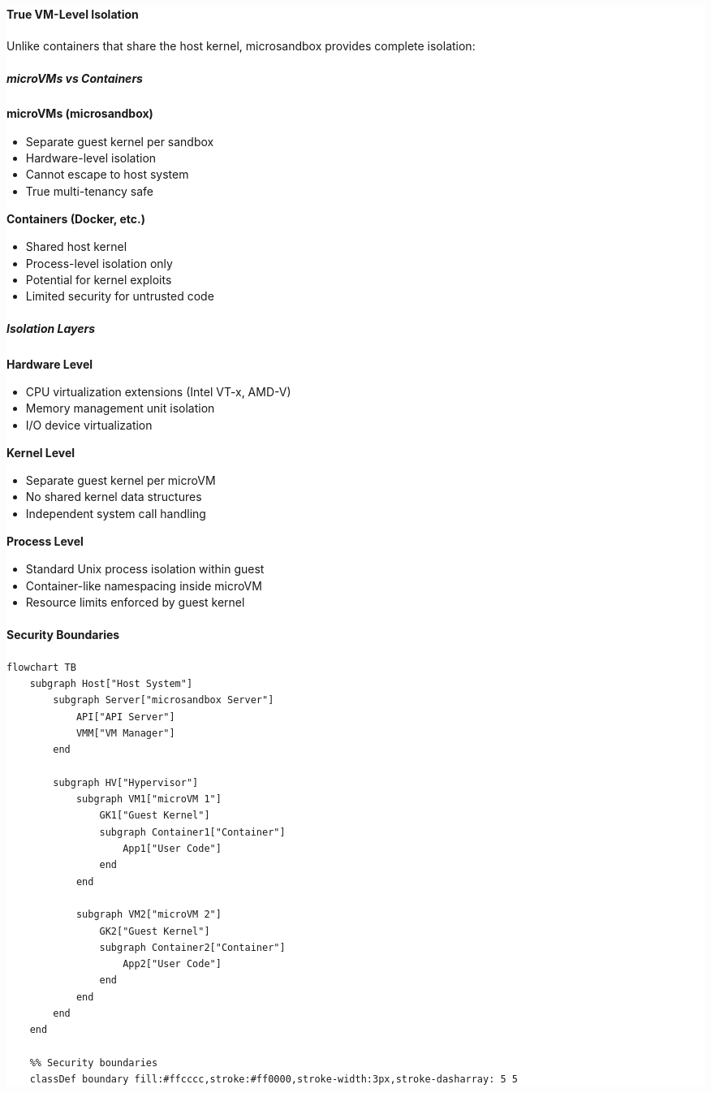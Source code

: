 #### True VM-Level Isolation

Unlike containers that share the host kernel, microsandbox provides complete isolation:

##### microVMs vs Containers

**microVMs (microsandbox)**

- Separate guest kernel per sandbox
- Hardware-level isolation
- Cannot escape to host system
- True multi-tenancy safe

**Containers (Docker, etc.)**

- Shared host kernel
- Process-level isolation only
- Potential for kernel exploits
- Limited security for untrusted code

##### Isolation Layers

**Hardware Level**

- CPU virtualization extensions (Intel VT-x, AMD-V)
- Memory management unit isolation
- I/O device virtualization

**Kernel Level**

- Separate guest kernel per microVM
- No shared kernel data structures
- Independent system call handling

**Process Level**

- Standard Unix process isolation within guest
- Container-like namespacing inside microVM
- Resource limits enforced by guest kernel

#### Security Boundaries

```mermaid
flowchart TB
    subgraph Host["Host System"]
        subgraph Server["microsandbox Server"]
            API["API Server"]
            VMM["VM Manager"]
        end

        subgraph HV["Hypervisor"]
            subgraph VM1["microVM 1"]
                GK1["Guest Kernel"]
                subgraph Container1["Container"]
                    App1["User Code"]
                end
            end

            subgraph VM2["microVM 2"]
                GK2["Guest Kernel"]
                subgraph Container2["Container"]
                    App2["User Code"]
                end
            end
        end
    end

    %% Security boundaries
    classDef boundary fill:#ffcccc,stroke:#ff0000,stroke-width:3px,stroke-dasharray: 5 5
```